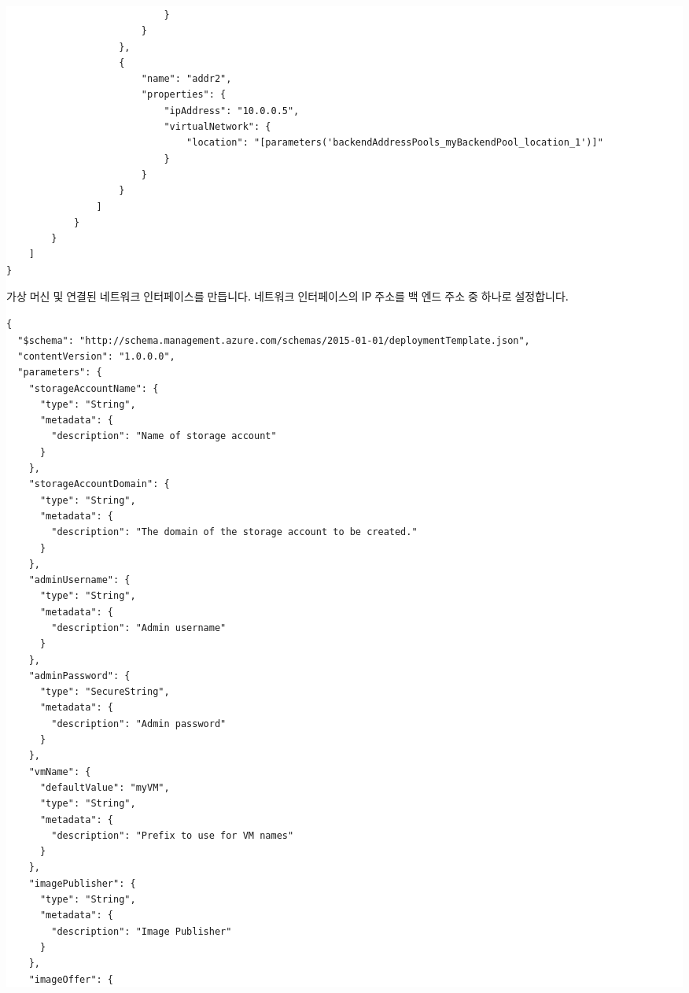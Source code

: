 ```
                            }
                        }
                    },
                    {
                        "name": "addr2",
                        "properties": {
                            "ipAddress": "10.0.0.5",
                            "virtualNetwork": {
                                "location": "[parameters('backendAddressPools_myBackendPool_location_1')]"
                            }
                        }
                    }
                ]
            }
        }
    ]
}
```

가상 머신 및 연결된 네트워크 인터페이스를 만듭니다. 네트워크 인터페이스의 IP 주소를 백 엔드 주소 중 하나로 설정합니다.
```
{
  "$schema": "http://schema.management.azure.com/schemas/2015-01-01/deploymentTemplate.json",
  "contentVersion": "1.0.0.0",
  "parameters": {
    "storageAccountName": {
      "type": "String",
      "metadata": {
        "description": "Name of storage account"
      }
    },
    "storageAccountDomain": {
      "type": "String",
      "metadata": {
        "description": "The domain of the storage account to be created."
      }
    },
    "adminUsername": {
      "type": "String",
      "metadata": {
        "description": "Admin username"
      }
    },
    "adminPassword": {
      "type": "SecureString",
      "metadata": {
        "description": "Admin password"
      }
    },
    "vmName": {
      "defaultValue": "myVM",
      "type": "String",
      "metadata": {
        "description": "Prefix to use for VM names"
      }
    },
    "imagePublisher": {
      "type": "String",
      "metadata": {
        "description": "Image Publisher"
      }
    },
    "imageOffer": {
```